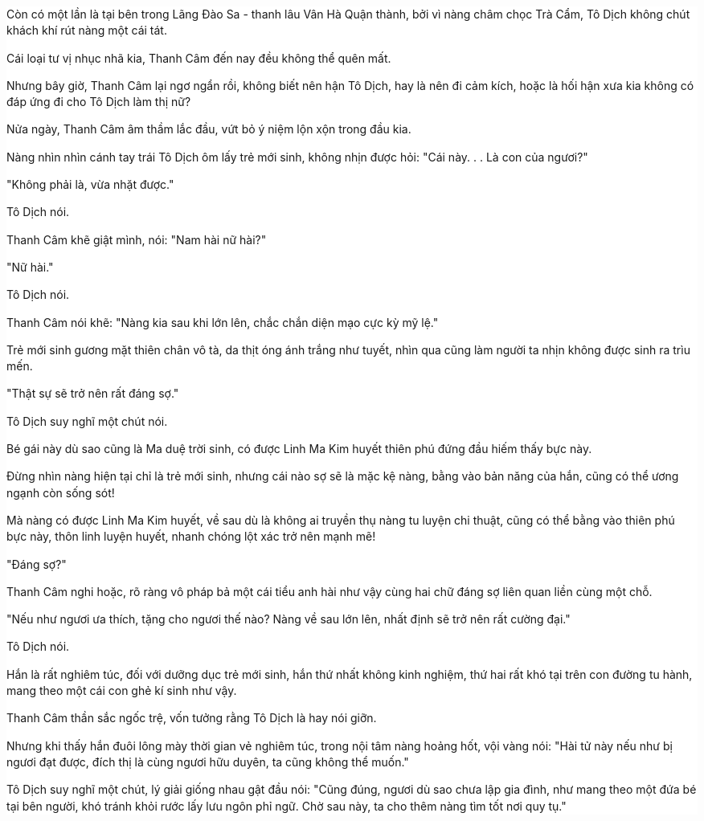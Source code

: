 Còn có một lần là tại bên trong Lãng Đào Sa - thanh lâu Vân Hà Quận thành, bởi vì nàng châm chọc Trà Cẩm, Tô Dịch không chút khách khí rút nàng một cái tát.

Cái loại tư vị nhục nhã kia, Thanh Câm đến nay đều không thể quên mất.

Nhưng bây giờ, Thanh Câm lại ngơ ngẩn rồi, không biết nên hận Tô Dịch, hay là nên đi cảm kích, hoặc là hối hận xưa kia không có đáp ứng đi cho Tô Dịch làm thị nữ?

Nửa ngày, Thanh Câm âm thầm lắc đầu, vứt bỏ ý niệm lộn xộn trong đầu kia.

Nàng nhìn nhìn cánh tay trái Tô Dịch ôm lấy trẻ mới sinh, không nhịn được hỏi: "Cái này. . . Là con của ngươi?"

"Không phải là, vừa nhặt được."

Tô Dịch nói.

Thanh Câm khẽ giật mình, nói: "Nam hài nữ hài?"

"Nữ hài."

Tô Dịch nói.

Thanh Câm nói khẽ: "Nàng kia sau khi lớn lên, chắc chắn diện mạo cực kỳ mỹ lệ."

Trẻ mới sinh gương mặt thiên chân vô tà, da thịt óng ánh trắng như tuyết, nhìn qua cũng làm người ta nhịn không được sinh ra trìu mến.

"Thật sự sẽ trở nên rất đáng sợ."

Tô Dịch suy nghĩ một chút nói.

Bé gái này dù sao cũng là Ma duệ trời sinh, có được Linh Ma Kim huyết thiên phú đứng đầu hiếm thấy bực này.

Đừng nhìn nàng hiện tại chỉ là trẻ mới sinh, nhưng cái nào sợ sẽ là mặc kệ nàng, bằng vào bản năng của hắn, cũng có thể ương ngạnh còn sống sót!

Mà nàng có được Linh Ma Kim huyết, về sau dù là không ai truyền thụ nàng tu luyện chi thuật, cũng có thể bằng vào thiên phú bực này, thôn linh luyện huyết, nhanh chóng lột xác trở nên mạnh mẽ!

"Đáng sợ?"

Thanh Câm nghi hoặc, rõ ràng vô pháp bả một cái tiểu anh hài như vậy cùng hai chữ đáng sợ liên quan liền cùng một chỗ.

"Nếu như ngươi ưa thích, tặng cho ngươi thế nào? Nàng về sau lớn lên, nhất định sẽ trở nên rất cường đại."

Tô Dịch nói.

Hắn là rất nghiêm túc, đối với dưỡng dục trẻ mới sinh, hắn thứ nhất không kinh nghiệm, thứ hai rất khó tại trên con đường tu hành, mang theo một cái con ghẻ kí sinh như vậy.

Thanh Câm thần sắc ngốc trệ, vốn tưởng rằng Tô Dịch là hay nói giỡn.

Nhưng khi thấy hắn đuôi lông mày thời gian vẻ nghiêm túc, trong nội tâm nàng hoảng hốt, vội vàng nói: "Hài tử này nếu như bị ngươi đạt được, đích thị là cùng ngươi hữu duyên, ta cũng không thể muốn."

Tô Dịch suy nghĩ một chút, lý giải giống nhau gật đầu nói: "Cũng đúng, ngươi dù sao chưa lập gia đình, như mang theo một đứa bé tại bên người, khó tránh khỏi rước lấy lưu ngôn phỉ ngữ. Chờ sau này, ta cho thêm nàng tìm tốt nơi quy tụ."
